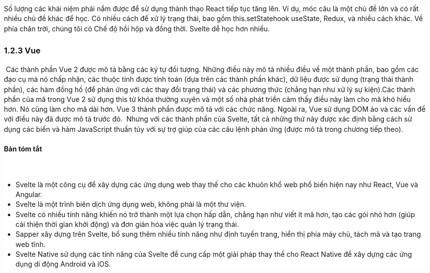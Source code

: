 Số lượng các khái niệm phải nắm được để sử dụng thành thạo React tiếp tục tăng lên. Ví dụ, móc câu là một chủ đề lớn và có rất nhiều chủ đề khác để học. Có nhiều cách để xử lý trạng thái, bao gồm this.setStatehook useState, Redux, và nhiều cách khác. Về phía chân trời, chúng tôi có Chế độ hồi hộp và đồng thời. Svelte dễ học hơn nhiều.
﻿
### 1.2.3 Vue
﻿
Các thành phần Vue 2 được mô tả bằng các ký tự đối tượng. Những điều này mô tả nhiều điều về một thành phần, bao gồm các đạo cụ mà nó chấp nhận, các thuộc tính được tính toán (dựa trên các thành phần khác), dữ liệu được sử dụng (trạng thái thành phần), các hàm đồng hồ (để phản ứng với các thay đổi trạng thái) và các phương thức (chẳng hạn như xử lý sự kiện).Các thành phần của mã trong Vue 2 sử dụng this từ khóa thường xuyên và một số nhà phát triển cảm thấy điều này làm cho mã khó hiểu hơn. Nó cũng làm cho mã dài hơn. Vue 3 thành phần được mô tả với các chức năng. Ngoài ra, Vue sử dụng DOM ảo và các vấn đề với điều này đã được mô tả trước đó.
﻿
Nhưng với các thành phần của Svelte, tất cả những thứ này được xác định bằng cách sử dụng các biến và hàm JavaScript thuần túy với sự trợ giúp của các câu lệnh phản ứng (được mô tả trong chương tiếp theo).
﻿
#### Bản tóm tắt
﻿
- Svelte là một công cụ để xây dựng các ứng dụng web thay thế cho các khuôn khổ web phổ biến hiện nay như React, Vue và Angular.
﻿
- Svelte là một trình biên dịch ứng dụng web, không phải là một thư viện.
﻿
- Svelte có nhiều tính năng khiến nó trở thành một lựa chọn hấp dẫn, chẳng hạn như viết ít mã hơn, tạo các gói nhỏ hơn (giúp cải thiện thời gian khởi động) và đơn giản hóa việc quản lý trạng thái.
﻿
- Sapper xây dựng trên Svelte, bổ sung thêm nhiều tính năng như định tuyến trang, hiển thị phía máy chủ, tách mã và tạo trang web tĩnh.
﻿
- Svelte Native sử dụng các tính năng của Svelte để cung cấp một giải pháp thay thế cho React Native để xây dựng các ứng dụng di động Android và iOS.
﻿
﻿
﻿
